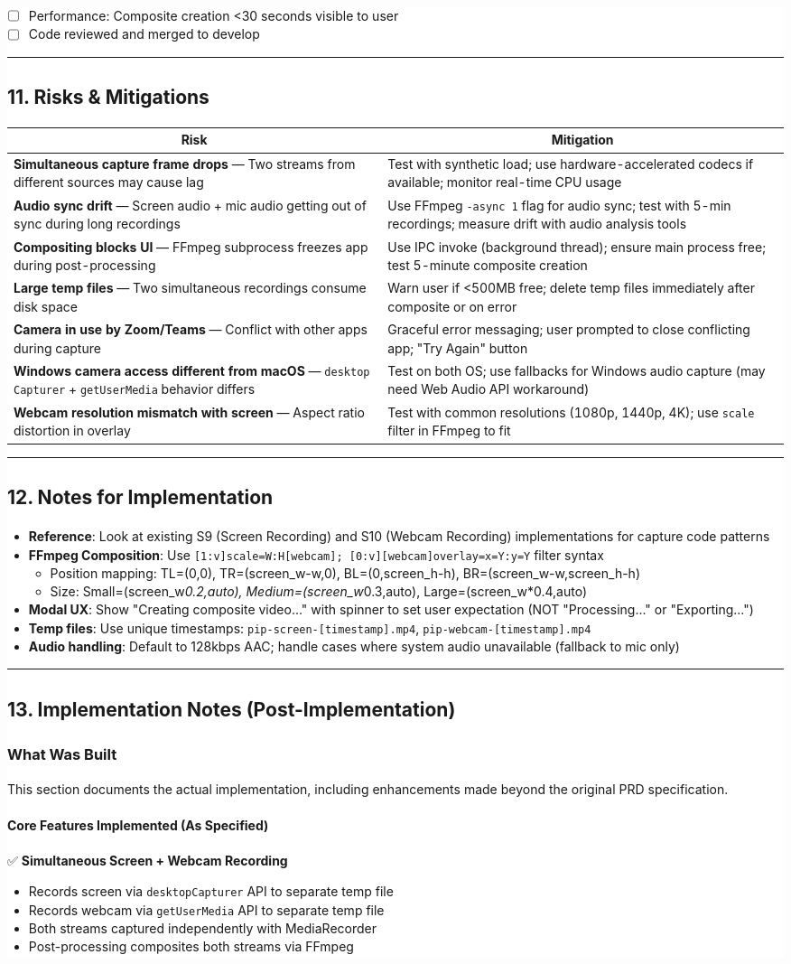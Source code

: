 - [ ] Performance: Composite creation <30 seconds visible to user
- [ ] Code reviewed and merged to develop

---

## 11. Risks & Mitigations

| Risk | Mitigation |
|------|-----------|
| **Simultaneous capture frame drops** — Two streams from different sources may cause lag | Test with synthetic load; use hardware-accelerated codecs if available; monitor real-time CPU usage |
| **Audio sync drift** — Screen audio + mic audio getting out of sync during long recordings | Use FFmpeg `-async 1` flag for audio sync; test with 5-min recordings; measure drift with audio analysis tools |
| **Compositing blocks UI** — FFmpeg subprocess freezes app during post-processing | Use IPC invoke (background thread); ensure main process free; test 5-minute composite creation |
| **Large temp files** — Two simultaneous recordings consume disk space | Warn user if <500MB free; delete temp files immediately after composite or on error |
| **Camera in use by Zoom/Teams** — Conflict with other apps during capture | Graceful error messaging; user prompted to close conflicting app; "Try Again" button |
| **Windows camera access different from macOS** — `desktopCapturer` + `getUserMedia` behavior differs | Test on both OS; use fallbacks for Windows audio capture (may need Web Audio API workaround) |
| **Webcam resolution mismatch with screen** — Aspect ratio distortion in overlay | Test with common resolutions (1080p, 1440p, 4K); use `scale` filter in FFmpeg to fit |

---

## 12. Notes for Implementation

- **Reference**: Look at existing S9 (Screen Recording) and S10 (Webcam Recording) implementations for capture code patterns
- **FFmpeg Composition**: Use `[1:v]scale=W:H[webcam]; [0:v][webcam]overlay=x=Y:y=Y` filter syntax
  - Position mapping: TL=(0,0), TR=(screen_w-w,0), BL=(0,screen_h-h), BR=(screen_w-w,screen_h-h)
  - Size: Small=(screen_w*0.2,auto), Medium=(screen_w*0.3,auto), Large=(screen_w*0.4,auto)
- **Modal UX**: Show "Creating composite video..." with spinner to set user expectation (NOT "Processing..." or "Exporting...")
- **Temp files**: Use unique timestamps: `pip-screen-[timestamp].mp4`, `pip-webcam-[timestamp].mp4`
- **Audio handling**: Default to 128kbps AAC; handle cases where system audio unavailable (fallback to mic only)

---

## 13. Implementation Notes (Post-Implementation)

### What Was Built

This section documents the actual implementation, including enhancements made beyond the original PRD specification.

#### Core Features Implemented (As Specified)

✅ **Simultaneous Screen + Webcam Recording**
- Records screen via `desktopCapturer` API to separate temp file
- Records webcam via `getUserMedia` API to separate temp file
- Both streams captured independently with MediaRecorder
- Post-processing composites both streams via FFmpeg
